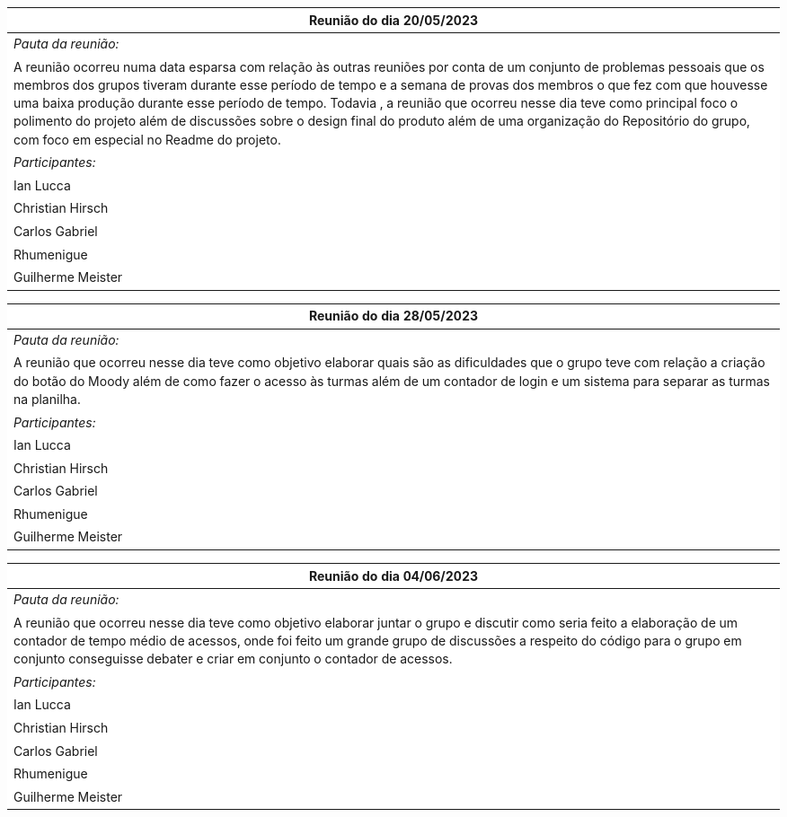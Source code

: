 
|Reunião do dia 20/05/2023|
|-|
|_Pauta da reunião:_|
|A reunião ocorreu numa data esparsa com relação às outras reuniões por conta de um conjunto de problemas pessoais que os membros dos grupos tiveram durante esse período de tempo e a semana de provas dos membros o que fez com que houvesse uma baixa produção durante esse período de tempo. Todavia , a reunião que ocorreu nesse dia teve como principal foco o polimento do projeto além de discussões sobre o design final do produto além de uma organização do Repositório do grupo, com foco em especial no Readme do projeto.|
|_Participantes:_|
|Ian Lucca|
|Christian Hirsch|
|Carlos Gabriel|
|Rhumenigue|
|Guilherme Meister|
  

|Reunião do dia 28/05/2023|
|-|
|_Pauta da reunião:_|
|A reunião que ocorreu nesse dia teve como objetivo elaborar quais são as dificuldades que o grupo teve com relação a criação do botão do Moody além de como fazer o acesso às turmas além de um contador de login e um sistema para separar as turmas na planilha.|
|_Participantes:_|
|Ian Lucca|
|Christian Hirsch|
|Carlos Gabriel|
|Rhumenigue|
|Guilherme Meister|
  

|Reunião do dia 04/06/2023|
|-|
|_Pauta da reunião:_|
|A reunião que ocorreu nesse dia teve como objetivo elaborar juntar o grupo e discutir como seria feito a elaboração de um contador de tempo médio de acessos, onde foi feito um grande grupo de discussões a respeito do código para o grupo em conjunto conseguisse debater e criar em conjunto o contador de acessos.|
|_Participantes:_|
|Ian Lucca|
|Christian Hirsch|
|Carlos Gabriel|
|Rhumenigue|
|Guilherme Meister|
  
